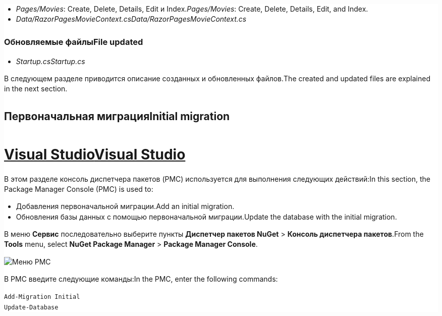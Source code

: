 * <span data-ttu-id="59956-162">*Pages/Movies*: Create, Delete, Details, Edit и Index.</span><span class="sxs-lookup"><span data-stu-id="59956-162">*Pages/Movies*: Create, Delete, Details, Edit, and Index.</span></span>
* <span data-ttu-id="59956-163">*Data/RazorPagesMovieContext.cs*</span><span class="sxs-lookup"><span data-stu-id="59956-163">*Data/RazorPagesMovieContext.cs*</span></span>

### <a name="file-updated"></a><span data-ttu-id="59956-164">Обновляемые файлы</span><span class="sxs-lookup"><span data-stu-id="59956-164">File updated</span></span>

* <span data-ttu-id="59956-165">*Startup.cs*</span><span class="sxs-lookup"><span data-stu-id="59956-165">*Startup.cs*</span></span>

<span data-ttu-id="59956-166">В следующем разделе приводится описание созданных и обновленных файлов.</span><span class="sxs-lookup"><span data-stu-id="59956-166">The created and updated files are explained in the next section.</span></span>

<a name="pmc"></a>

## <a name="initial-migration"></a><span data-ttu-id="59956-167">Первоначальная миграция</span><span class="sxs-lookup"><span data-stu-id="59956-167">Initial migration</span></span>



# <a name="visual-studiotabvisual-studio"></a>[<span data-ttu-id="59956-168">Visual Studio</span><span class="sxs-lookup"><span data-stu-id="59956-168">Visual Studio</span></span>](#tab/visual-studio)



<span data-ttu-id="59956-169">В этом разделе консоль диспетчера пакетов (PMC) используется для выполнения следующих действий:</span><span class="sxs-lookup"><span data-stu-id="59956-169">In this section, the Package Manager Console (PMC) is used to:</span></span>

* <span data-ttu-id="59956-170">Добавления первоначальной миграции.</span><span class="sxs-lookup"><span data-stu-id="59956-170">Add an initial migration.</span></span>
* <span data-ttu-id="59956-171">Обновления базы данных с помощью первоначальной миграции.</span><span class="sxs-lookup"><span data-stu-id="59956-171">Update the database with the initial migration.</span></span>

<span data-ttu-id="59956-172">В меню **Сервис** последовательно выберите пункты **Диспетчер пакетов NuGet** > **Консоль диспетчера пакетов**.</span><span class="sxs-lookup"><span data-stu-id="59956-172">From the **Tools** menu, select **NuGet Package Manager** > **Package Manager Console**.</span></span>

  ![Меню PMC](../first-mvc-app/adding-model/_static/pmc.png)

<span data-ttu-id="59956-174">В PMC введите следующие команды:</span><span class="sxs-lookup"><span data-stu-id="59956-174">In the PMC, enter the following commands:</span></span>

```PMC
Add-Migration Initial
Update-Database
```
